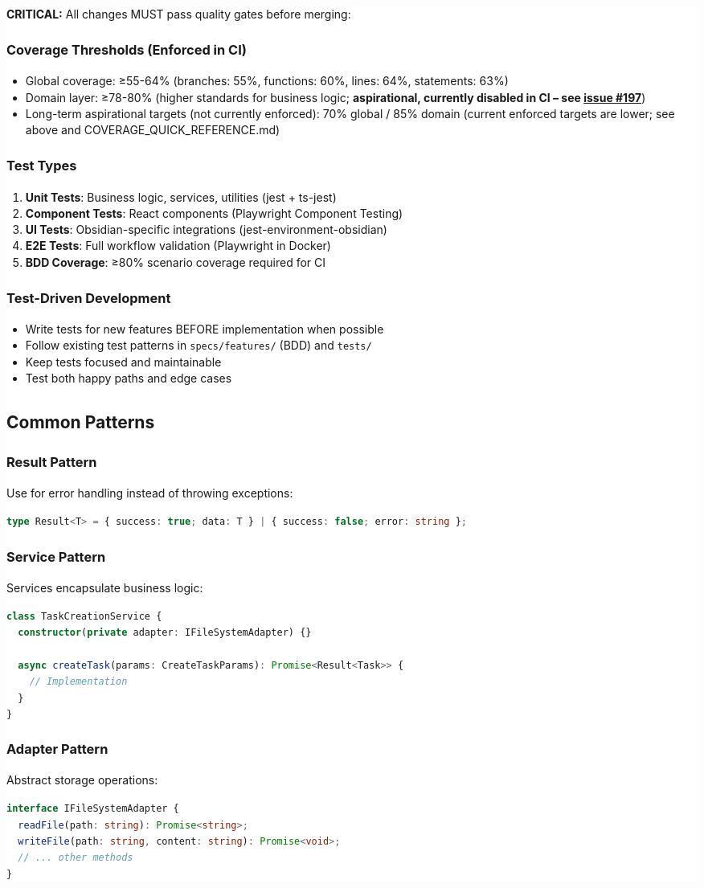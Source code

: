**CRITICAL:** All changes MUST pass quality gates before merging:

### Coverage Thresholds (Enforced in CI)
- Global coverage: ≥55-64% (branches: 55%, functions: 60%, lines: 64%, statements: 63%)
- Domain layer: ≥78-80% (higher standards for business logic; **aspirational, currently disabled in CI – see [issue #197](https://github.com/kitelev/exocortex-obsidian-plugin/issues/197)**)
- Long-term aspirational targets (not currently enforced): 70% global / 85% domain (current enforced targets are lower; see above and COVERAGE_QUICK_REFERENCE.md)

### Test Types
1. **Unit Tests**: Business logic, services, utilities (jest + ts-jest)
2. **Component Tests**: React components (Playwright Component Testing)
3. **UI Tests**: Obsidian-specific integrations (jest-environment-obsidian)
4. **E2E Tests**: Full workflow validation (Playwright in Docker)
5. **BDD Coverage**: ≥80% scenario coverage required for CI

### Test-Driven Development
- Write tests for new features BEFORE implementation when possible
- Follow existing test patterns in `specs/features/` (BDD) and `tests/`
- Keep tests focused and maintainable
- Test both happy paths and edge cases

## Common Patterns

### Result Pattern
Use for error handling instead of throwing exceptions:
```typescript
type Result<T> = { success: true; data: T } | { success: false; error: string };
```

### Service Pattern
Services encapsulate business logic:
```typescript
class TaskCreationService {
  constructor(private adapter: IFileSystemAdapter) {}
  
  async createTask(params: CreateTaskParams): Promise<Result<Task>> {
    // Implementation
  }
}
```

### Adapter Pattern
Abstract storage operations:
```typescript
interface IFileSystemAdapter {
  readFile(path: string): Promise<string>;
  writeFile(path: string, content: string): Promise<void>;
  // ... other methods
}
```
